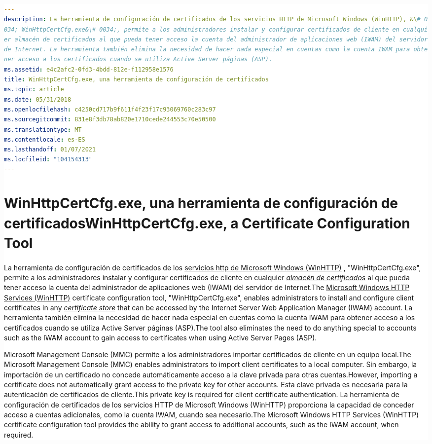 ```yaml
---
description: La herramienta de configuración de certificados de los servicios HTTP de Microsoft Windows (WinHTTP), &\# 0034; WinHttpCertCfg.exe&\# 0034;, permite a los administradores instalar y configurar certificados de cliente en cualquier almacén de certificados al que pueda tener acceso la cuenta del administrador de aplicaciones web (IWAM) del servidor de Internet. La herramienta también elimina la necesidad de hacer nada especial en cuentas como la cuenta IWAM para obtener acceso a los certificados cuando se utiliza Active Server páginas (ASP).
ms.assetid: e4c2afc2-0fd3-4bdd-812e-f112958e1576
title: WinHttpCertCfg.exe, una herramienta de configuración de certificados
ms.topic: article
ms.date: 05/31/2018
ms.openlocfilehash: c4250cd717b9f611f4f23f17c93069760c283c97
ms.sourcegitcommit: 831e8f3db78ab820e1710cede244553c70e50500
ms.translationtype: MT
ms.contentlocale: es-ES
ms.lasthandoff: 01/07/2021
ms.locfileid: "104154313"
---
```

# <a name="winhttpcertcfgexe-a-certificate-configuration-tool"></a><span data-ttu-id="a89a5-104">WinHttpCertCfg.exe, una herramienta de configuración de certificados</span><span class="sxs-lookup"><span data-stu-id="a89a5-104">WinHttpCertCfg.exe, a Certificate Configuration Tool</span></span>

<span data-ttu-id="a89a5-105">La herramienta de configuración de certificados de los [servicios http de Microsoft Windows (WinHTTP)](about-winhttp.md) , "WinHttpCertCfg.exe", permite a los administradores instalar y configurar certificados de cliente en cualquier [*almacén de certificados*](glossary.md) al que pueda tener acceso la cuenta del administrador de aplicaciones web (IWAM) del servidor de Internet.</span><span class="sxs-lookup"><span data-stu-id="a89a5-105">The [Microsoft Windows HTTP Services (WinHTTP)](about-winhttp.md) certificate configuration tool, "WinHttpCertCfg.exe", enables administrators to install and configure client certificates in any [*certificate store*](glossary.md) that can be accessed by the Internet Server Web Application Manager (IWAM) account.</span></span> <span data-ttu-id="a89a5-106">La herramienta también elimina la necesidad de hacer nada especial en cuentas como la cuenta IWAM para obtener acceso a los certificados cuando se utiliza Active Server páginas (ASP).</span><span class="sxs-lookup"><span data-stu-id="a89a5-106">The tool also eliminates the need to do anything special to accounts such as the IWAM account to gain access to certificates when using Active Server Pages (ASP).</span></span>

<span data-ttu-id="a89a5-107">Microsoft Management Console (MMC) permite a los administradores importar certificados de cliente en un equipo local.</span><span class="sxs-lookup"><span data-stu-id="a89a5-107">The Microsoft Management Console (MMC) enables administrators to import client certificates to a local computer.</span></span> <span data-ttu-id="a89a5-108">Sin embargo, la importación de un certificado no concede automáticamente acceso a la clave privada para otras cuentas.</span><span class="sxs-lookup"><span data-stu-id="a89a5-108">However, importing a certificate does not automatically grant access to the private key for other accounts.</span></span> <span data-ttu-id="a89a5-109">Esta clave privada es necesaria para la autenticación de certificados de cliente.</span><span class="sxs-lookup"><span data-stu-id="a89a5-109">This private key is required for client certificate authentication.</span></span> <span data-ttu-id="a89a5-110">La herramienta de configuración de certificados de los servicios HTTP de Microsoft Windows (WinHTTP) proporciona la capacidad de conceder acceso a cuentas adicionales, como la cuenta IWAM, cuando sea necesario.</span><span class="sxs-lookup"><span data-stu-id="a89a5-110">The Microsoft Windows HTTP Services (WinHTTP) certificate configuration tool provides the ability to grant access to additional accounts, such as the IWAM account, when required.</span></span>
